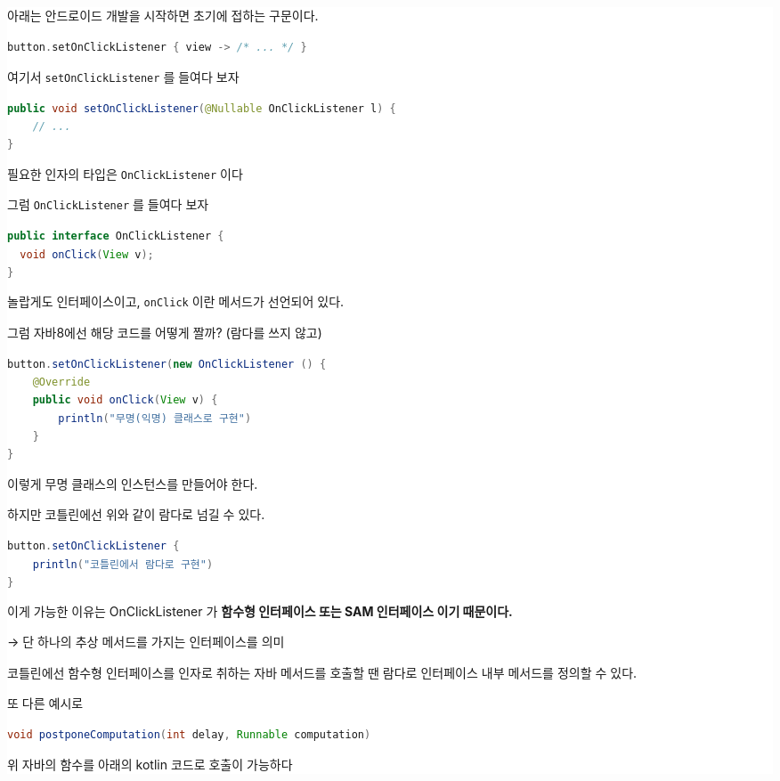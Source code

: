 아래는 안드로이드 개발을 시작하면 초기에 접하는 구문이다.

```kotlin
button.setOnClickListener { view -> /* ... */ }
```

여기서 `setOnClickListener` 를 들여다 보자

```java
public void setOnClickListener(@Nullable OnClickListener l) {
	// ...
}
```

필요한 인자의 타입은 `OnClickListener` 이다

그럼 `OnClickListener` 를 들여다 보자

```java
public interface OnClickListener {
  void onClick(View v);
}
```

놀랍게도 인터페이스이고, `onClick` 이란 메서드가 선언되어 있다.

그럼 자바8에선 해당 코드를 어떻게 짤까? (람다를 쓰지 않고)

```java
button.setOnClickListener(new OnClickListener () {
    @Override
    public void onClick(View v) {
        println("무명(익명) 클래스로 구현")
    }
}
```

이렇게 무명 클래스의 인스턴스를 만들어야 한다.

하지만 코틀린에선 위와 같이 람다로 넘길 수 있다.

```java
button.setOnClickListener {
    println("코틀린에서 람다로 구현")
}
```

이게 가능한 이유는 OnClickListener 가 **함수형 인터페이스 또는 SAM 인터페이스 이기 때문이다.**

→ 단 하나의 추상 메서드를 가지는 인터페이스를 의미

코틀린에선 함수형 인터페이스를 인자로 취하는 자바 메서드를 호출할 땐
람다로 인터페이스 내부 메서드를 정의할 수 있다.

또 다른 예시로

```java
void postponeComputation(int delay, Runnable computation)
```

위 자바의 함수를 아래의 kotlin 코드로 호출이 가능하다
